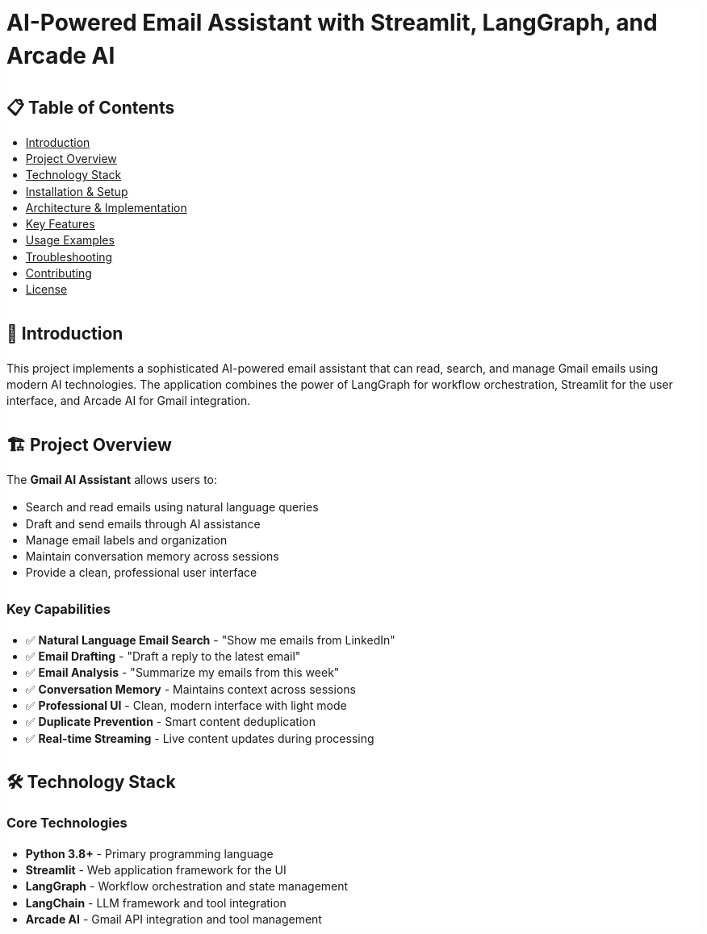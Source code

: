 # AI-Powered Email Assistant with Streamlit, LangGraph, and Arcade AI

## 📋 Table of Contents

- [Introduction](#introduction)
- [Project Overview](#project-overview)
- [Technology Stack](#technology-stack)
- [Installation & Setup](#installation--setup)
- [Architecture & Implementation](#architecture--implementation)
- [Key Features](#key-features)
- [Usage Examples](#usage-examples)
- [Troubleshooting](#troubleshooting)
- [Contributing](#contributing)
- [License](#license)

## 🎯 Introduction

This project implements a sophisticated AI-powered email assistant that can read, search, and manage Gmail emails using modern AI technologies. The application combines the power of LangGraph for workflow orchestration, Streamlit for the user interface, and Arcade AI for Gmail integration.

## 🏗️ Project Overview

The **Gmail AI Assistant** allows users to:
- Search and read emails using natural language queries
- Draft and send emails through AI assistance
- Manage email labels and organization
- Maintain conversation memory across sessions
- Provide a clean, professional user interface

### Key Capabilities
- ✅ **Natural Language Email Search** - "Show me emails from LinkedIn"
- ✅ **Email Drafting** - "Draft a reply to the latest email"
- ✅ **Email Analysis** - "Summarize my emails from this week"
- ✅ **Conversation Memory** - Maintains context across sessions
- ✅ **Professional UI** - Clean, modern interface with light mode
- ✅ **Duplicate Prevention** - Smart content deduplication
- ✅ **Real-time Streaming** - Live content updates during processing

## 🛠️ Technology Stack

### Core Technologies
- **Python 3.8+** - Primary programming language
- **Streamlit** - Web application framework for the UI
- **LangGraph** - Workflow orchestration and state management
- **LangChain** - LLM framework and tool integration
- **Arcade AI** - Gmail API integration and tool management
